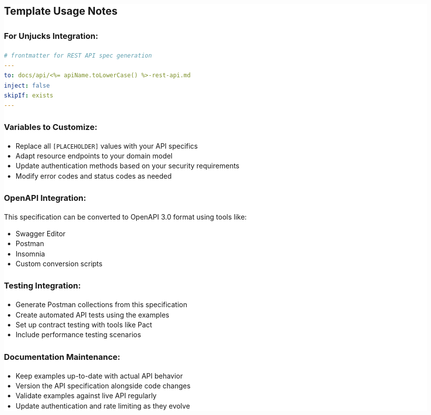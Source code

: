 
## Template Usage Notes

### For Unjucks Integration:
```yaml
# frontmatter for REST API spec generation
---
to: docs/api/<%= apiName.toLowerCase() %>-rest-api.md
inject: false
skipIf: exists
---
```

### Variables to Customize:
- Replace all `[PLACEHOLDER]` values with your API specifics
- Adapt resource endpoints to your domain model
- Update authentication methods based on your security requirements
- Modify error codes and status codes as needed

### OpenAPI Integration:
This specification can be converted to OpenAPI 3.0 format using tools like:
- Swagger Editor
- Postman
- Insomnia
- Custom conversion scripts

### Testing Integration:
- Generate Postman collections from this specification
- Create automated API tests using the examples
- Set up contract testing with tools like Pact
- Include performance testing scenarios

### Documentation Maintenance:
- Keep examples up-to-date with actual API behavior
- Version the API specification alongside code changes
- Validate examples against live API regularly
- Update authentication and rate limiting as they evolve